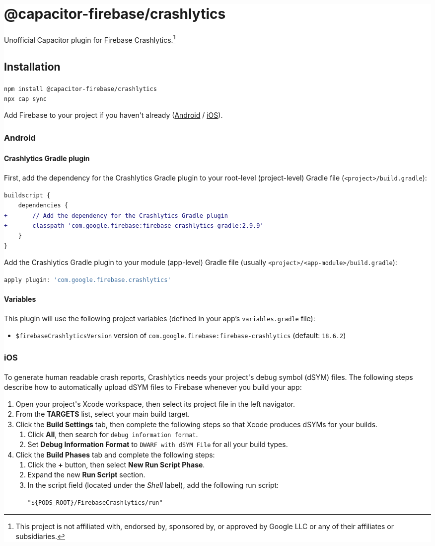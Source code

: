 # @capacitor-firebase/crashlytics

Unofficial Capacitor plugin for [Firebase Crashlytics](https://firebase.google.com/docs/crashlytics/).[^1]

## Installation

```bash
npm install @capacitor-firebase/crashlytics
npx cap sync
```

Add Firebase to your project if you haven't already ([Android](https://github.com/capawesome-team/capacitor-firebase/blob/main/docs/firebase-setup.md#android) / [iOS](https://github.com/capawesome-team/capacitor-firebase/blob/main/docs/firebase-setup.md#ios)).

### Android

#### Crashlytics Gradle plugin

First, add the dependency for the Crashlytics Gradle plugin to your root-level (project-level) Gradle file (`<project>/build.gradle`):

```diff
buildscript {
    dependencies {
+       // Add the dependency for the Crashlytics Gradle plugin
+       classpath 'com.google.firebase:firebase-crashlytics-gradle:2.9.9'
    }
}
```

Add the Crashlytics Gradle plugin to your module (app-level) Gradle file (usually `<project>/<app-module>/build.gradle`):

```gradle
apply plugin: 'com.google.firebase.crashlytics'
```

#### Variables

This plugin will use the following project variables (defined in your app’s `variables.gradle` file):

- `$firebaseCrashlyticsVersion` version of `com.google.firebase:firebase-crashlytics` (default: `18.6.2`)

### iOS

To generate human readable crash reports, Crashlytics needs your project's debug symbol (dSYM) files.
The following steps describe how to automatically upload dSYM files to Firebase whenever you build your app:

1. Open your project's Xcode workspace, then select its project file in the left navigator.
2. From the **TARGETS** list, select your main build target.
3. Click the **Build Settings** tab, then complete the following steps so that Xcode produces dSYMs for your builds.
   1. Click **All**, then search for `debug information format`.
   2. Set **Debug Information Format** to `DWARF with dSYM File` for all your build types.
4. Click the **Build Phases** tab and complete the following steps:
   1. Click the **+** button, then select **New Run Script Phase**.
   2. Expand the new **Run Script** section.
   3. In the script field (located under the *Shell* label), add the following run script:
      ```
      "${PODS_ROOT}/FirebaseCrashlytics/run"
      ```

[^1]: This project is not affiliated with, endorsed by, sponsored by, or approved by Google LLC or any of their affiliates or subsidiaries.